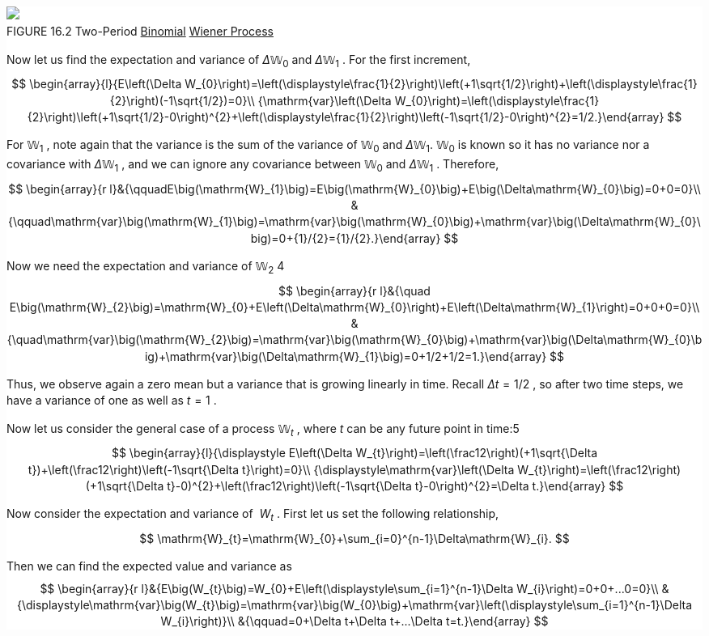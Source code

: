 ![](1dcc3ad6c7713858ac7cb28e2e6a3967ad3721cd3bd52c20d4d3dcac34ca1b59.jpg)  
FIGURE 16.2 Two-Period [Binomial](../../../Financial%20Markets/Financial%20Engineering%20and%20Arbitrage%20in%20the%20Financial%20Markets/PART%20I%20RELATIVE%20VALUE%20BUILDING%20BLOCKS/Chapter%205%20Options%20on%20Prices%20and%20Hedge-Based%20Valuation/A%20Real-Life%20Option%20Pricing%20Exercise.md) [Wiener Process](../../../The%20Ornstein-Uhlenbeck%20(OU)%20Process.md)  

Now let us find the expectation and variance of $\Delta\mathbb{W}_{0}$ and $\Delta\mathbb{W}_{1}$ . For the first increment,  
$$
\begin{array}{l}{E\left(\Delta W_{0}\right)=\left(\displaystyle\frac{1}{2}\right)\left(+1\sqrt{1/2}\right)+\left(\displaystyle\frac{1}{2}\right)(-1\sqrt{1/2})=0}\\ {\mathrm{var}\left(\Delta W_{0}\right)=\left(\displaystyle\frac{1}{2}\right)\left(+1\sqrt{1/2}-0\right)^{2}+\left(\displaystyle\frac{1}{2}\right)\left(-1\sqrt{1/2}-0\right)^{2}=1/2.}\end{array}
$$  

For $\mathbb{W}_{1}$ , note again that the variance is the sum of the variance of $\mathbb{W}_{0}$ and $\Delta\mathbb{W}_{1}.\ \mathbb{W}_{0}$ is known so it has no variance nor a covariance with $\Delta\mathbb{W}_{1}$ , and we can ignore any covariance between $\mathbb{W}_{0}$ and $\Delta\mathbb{W}_{1}$ . Therefore,  
$$
\begin{array}{r l}&{\qquadE\big(\mathrm{W}_{1}\big)=E\big(\mathrm{W}_{0}\big)+E\big(\Delta\mathrm{W}_{0}\big)=0+0=0}\\ &{\qquad\mathrm{var}\big(\mathrm{W}_{1}\big)=\mathrm{var}\big(\mathrm{W}_{0}\big)+\mathrm{var}\big(\Delta\mathrm{W}_{0}\big)=0+{1}/{2}={1}/{2}.}\end{array}
$$  

Now we need the expectation and variance of $\mathbb{W}_{2}$ 4  
$$
\begin{array}{r l}&{\quad E\big(\mathrm{W}_{2}\big)=\mathrm{W}_{0}+E\left(\Delta\mathrm{W}_{0}\right)+E\left(\Delta\mathrm{W}_{1}\right)=0+0+0=0}\\ &{\quad\mathrm{var}\big(\mathrm{W}_{2}\big)=\mathrm{var}\big(\mathrm{W}_{0}\big)+\mathrm{var}\big(\Delta\mathrm{W}_{0}\big)+\mathrm{var}\big(\Delta\mathrm{W}_{1}\big)=0+1/2+1/2=1.}\end{array}
$$  

Thus, we observe again a zero mean but a variance that is growing linearly in time. Recall $\Delta t=1/2$ , so after two time steps, we have a variance of one as well as $t=1$ .  

Now let us consider the general case of a process $\mathbb{W}_{t}$ , where $t$ can be any future point in time:5  
$$
\begin{array}{l}{\displaystyle E\left(\Delta W_{t}\right)=\left(\frac12\right)(+1\sqrt{\Delta t})+\left(\frac12\right)\left(-1\sqrt{\Delta t}\right)=0}\\ {\displaystyle\mathrm{var}\left(\Delta W_{t}\right)=\left(\frac12\right)(+1\sqrt{\Delta t}-0)^{2}+\left(\frac12\right)\left(-1\sqrt{\Delta t}-0\right)^{2}=\Delta t.}\end{array}
$$  

Now consider the expectation and variance of $\textstyle\ W_{t}$ . First let us set the following relationship,  
$$
\mathrm{W}_{t}=\mathrm{W}_{0}+\sum_{i=0}^{n-1}\Delta\mathrm{W}_{i}.
$$  

Then we can find the expected value and variance as  
$$
\begin{array}{r l}&{E\big(W_{t}\big)=W_{0}+E\left(\displaystyle\sum_{i=1}^{n-1}\Delta W_{i}\right)=0+0+...0=0}\\ &{\displaystyle\mathrm{var}\big(W_{t}\big)=\mathrm{var}\big(W_{0}\big)+\mathrm{var}\left(\displaystyle\sum_{i=1}^{n-1}\Delta W_{i}\right)}\\ &{\qquad=0+\Delta t+\Delta t+...\Delta t=t.}\end{array}
$$  
